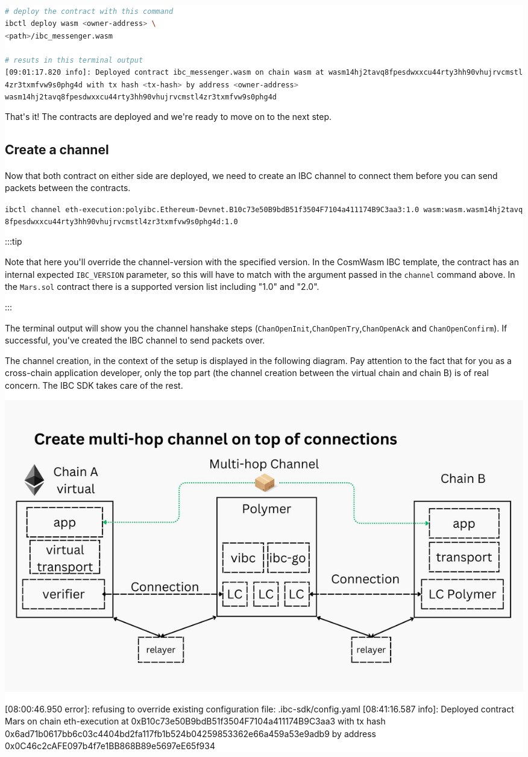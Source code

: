 ```bash
# deploy the contract with this command
ibctl deploy wasm <owner-address> \
<path>/ibc_messenger.wasm

# resuts in this terminal output
[09:01:17.820 info]: Deployed contract ibc_messenger.wasm on chain wasm at wasm14hj2tavq8fpesdwxxcu44rty3hh90vhujrvcmstl4zr3txmfvw9s0phg4d with tx hash <tx-hash> by address <owner-address>
wasm14hj2tavq8fpesdwxxcu44rty3hh90vhujrvcmstl4zr3txmfvw9s0phg4d
```

That's it! The contracts are deployed and we're ready to move on to the next step.

## Create a channel

Now that both contract on either side are deployed, we need to create an IBC channel to connect them before you can send packets between the contracts.

```bash
ibctl channel eth-execution:polyibc.Ethereum-Devnet.B10c73e50B9bdB51f3504F7104a411174B9C3aa3:1.0 wasm:wasm.wasm14hj2tavq8fpesdwxxcu44rty3hh90vhujrvcmstl4zr3txmfvw9s0phg4d:1.0
```

:::tip

Note that here you'll override the channel-version with the specified version. In the CosmWasm IBC template, the contract has an internal expected `IBC_VERSION` parameter, so this will have to match with the argument passed in the `channel` command above. In the `Mars.sol` contract there is a supported version list including "1.0" and "2.0".

:::

The terminal output will show you the channel hanshake steps (`ChanOpenInit`,`ChanOpenTry`,`ChanOpenAck` and `ChanOpenConfirm`). If successful, you've created the IBC channel to send packets over.

The channel creation, in the context of the setup is displayed in the following diagram. Pay attention to the fact that for you as a cross-chain application developer, only the top part (the channel creation between the virtual chain and chain B) is of real concern. The IBC SDK takes care of the rest.

![multi-hop channel creation](../../static/img/poly-arch/26.jpg)


[08:00:46.950 error]: refusing to override existing configuration file: <workspace-dir>.ibc-sdk/config.yaml
[08:41:16.587 info]: Deployed contract Mars on chain eth-execution at 0xB10c73e50B9bdB51f3504F7104a411174B9C3aa3 with tx hash 0x6ad71b0617bb6c03c4404bd2fa117fb1b524b04259853362e66a459a53e9adb9 by address 0x0C46c2cAFE097b4f7e1BB868B89e5697eE65f934
